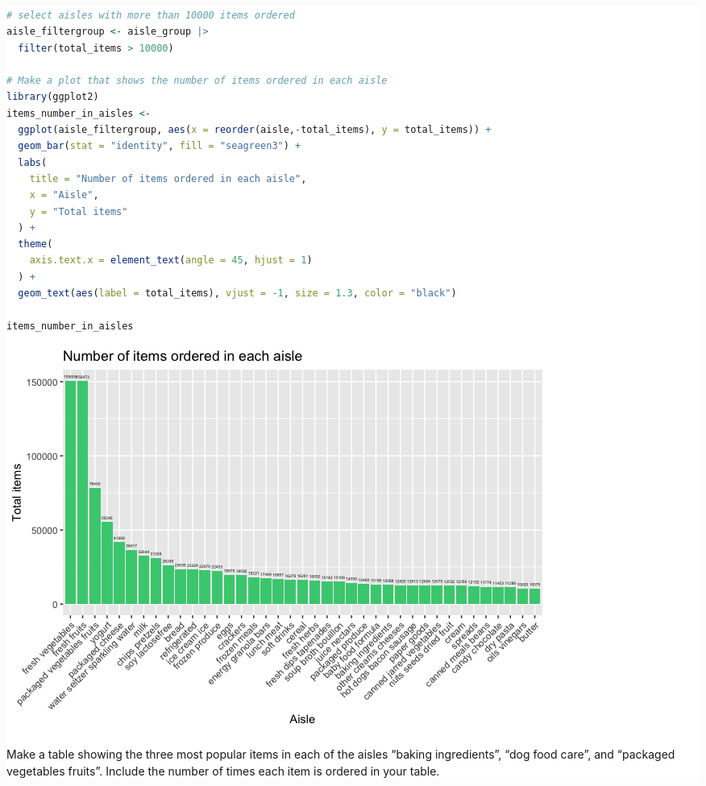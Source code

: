 ``` r
# select aisles with more than 10000 items ordered
aisle_filtergroup <- aisle_group |>
  filter(total_items > 10000)

# Make a plot that shows the number of items ordered in each aisle
library(ggplot2)
items_number_in_aisles <-
  ggplot(aisle_filtergroup, aes(x = reorder(aisle,-total_items), y = total_items)) +
  geom_bar(stat = "identity", fill = "seagreen3") +
  labs(
    title = "Number of items ordered in each aisle",
    x = "Aisle",
    y = "Total items"
  ) +
  theme(
    axis.text.x = element_text(angle = 45, hjust = 1)
  ) +
  geom_text(aes(label = total_items), vjust = -1, size = 1.3, color = "black")

items_number_in_aisles
```

![](P8105_hw3_yw4200_files/figure-gfm/unnamed-chunk-3-1.png)

Make a table showing the three most popular items in each of the aisles
“baking ingredients”, “dog food care”, and “packaged vegetables fruits”.
Include the number of times each item is ordered in your table.
